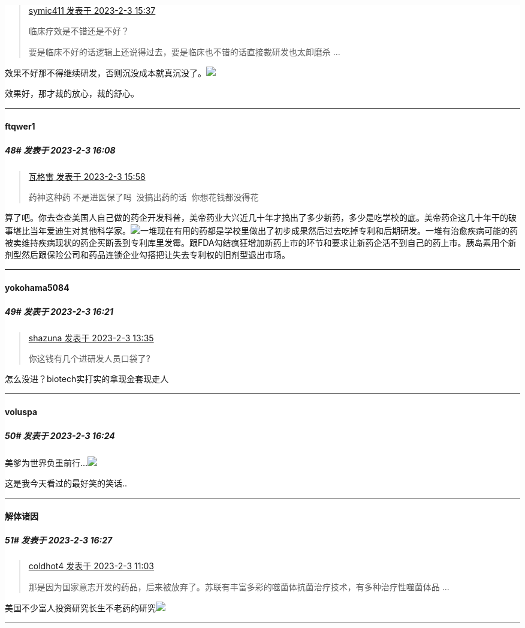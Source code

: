 <blockquote><a href="httphttps://bbs.saraba1st.com/2b/forum.php?mod=redirect&amp;goto=findpost&amp;pid=59595815&amp;ptid=2117741" target="_blank">symic411 发表于 2023-2-3 15:37</a>

临床疗效是不错还是不好？

要是临床不好的话逻辑上还说得过去，要是临床也不错的话直接裁研发也太卸磨杀 ...</blockquote>
效果不好那不得继续研发，否则沉没成本就真沉没了。<img src="https://static.saraba1st.com/image/smiley/face2017/067.png" referrerpolicy="no-referrer">

效果好，那才裁的放心，裁的舒心。 

*****

####  ftqwer1  
##### 48#       发表于 2023-2-3 16:08

<blockquote><a href="httphttps://bbs.saraba1st.com/2b/forum.php?mod=redirect&amp;goto=findpost&amp;pid=59596119&amp;ptid=2117741" target="_blank">瓦格雷 发表于 2023-2-3 15:58</a>

药神这种药 不是进医保了吗  没搞出药的话  你想花钱都没得花</blockquote>
算了吧。你去查查美国人自己做的药企开发科普，美帝药业大兴近几十年才搞出了多少新药，多少是吃学校的底。美帝药企这几十年干的破事堪比当年爱迪生对其他科学家。<img src="https://static.saraba1st.com/image/smiley/face2017/049.png" referrerpolicy="no-referrer">一堆现在有用的药都是学校里做出了初步成果然后过去吃掉专利和后期研发。一堆有治愈疾病可能的药被卖维持疾病现状的药企买断丢到专利库里发霉。跟FDA勾结疯狂增加新药上市的环节和要求让新药企活不到自己的药上市。胰岛素用个新剂型然后跟保险公司和药品连锁企业勾搭把让失去专利权的旧剂型退出市场。

*****

####  yokohama5084  
##### 49#       发表于 2023-2-3 16:21

<blockquote><a href="httphttps://bbs.saraba1st.com/2b/forum.php?mod=redirect&amp;goto=findpost&amp;pid=59594158&amp;ptid=2117741" target="_blank">shazuna 发表于 2023-2-3 13:35</a>

你这钱有几个进研发人员口袋了?</blockquote>
怎么没进？biotech实打实的拿现金套现走人

*****

####  voluspa  
##### 50#       发表于 2023-2-3 16:24

美爹为世界负重前行...<img src="https://static.saraba1st.com/image/smiley/face2017/066.png" referrerpolicy="no-referrer">

这是我今天看过的最好笑的笑话..

*****

####  解体诸因  
##### 51#       发表于 2023-2-3 16:27

<blockquote><a href="httphttps://bbs.saraba1st.com/2b/forum.php?mod=redirect&amp;goto=findpost&amp;pid=59592133&amp;ptid=2117741" target="_blank">coldhot4 发表于 2023-2-3 11:03</a>

那是因为国家意志开发的药品，后来被放弃了。苏联有丰富多彩的噬菌体抗菌治疗技术，有多种治疗性噬菌体品 ...</blockquote>
美国不少富人投资研究长生不老药的研究<img src="https://static.saraba1st.com/image/smiley/face2017/043.png" referrerpolicy="no-referrer">

*****
